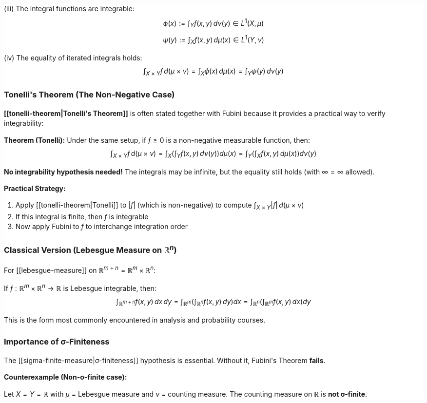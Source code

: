 (iii) The integral functions are integrable:
$$
\phi(x) := \int_Y f(x,y) \, d\nu(y) \in L^1(X, \mu)
$$
$$
\psi(y) := \int_X f(x,y) \, d\mu(x) \in L^1(Y, \nu)
$$

(iv) The equality of iterated integrals holds:
$$
\int_{X \times Y} f \, d(\mu \times \nu) = \int_X \phi(x) \, d\mu(x) = \int_Y \psi(y) \, d\nu(y)
$$

### Tonelli's Theorem (The Non-Negative Case)

**[[tonelli-theorem|Tonelli's Theorem]]** is often stated together with Fubini because it provides a practical way to verify integrability:

**Theorem (Tonelli):** Under the same setup, if $f \geq 0$ is a non-negative measurable function, then:
$$
\int_{X \times Y} f \, d(\mu \times \nu) = \int_X \left( \int_Y f(x,y) \, d\nu(y) \right) d\mu(x) = \int_Y \left( \int_X f(x,y) \, d\mu(x) \right) d\nu(y)
$$

**No integrability hypothesis needed!** The integrals may be infinite, but the equality still holds (with $\infty = \infty$ allowed).

**Practical Strategy:**
1. Apply [[tonelli-theorem|Tonelli]] to $|f|$ (which is non-negative) to compute $\int_{X \times Y} |f| \, d(\mu \times \nu)$
2. If this integral is finite, then $f$ is integrable
3. Now apply Fubini to $f$ to interchange integration order

### Classical Version (Lebesgue Measure on $\mathbb{R}^n$)

For [[lebesgue-measure]] on $\mathbb{R}^{m+n} = \mathbb{R}^m \times \mathbb{R}^n$:

If $f: \mathbb{R}^m \times \mathbb{R}^n \to \mathbb{R}$ is Lebesgue integrable, then:
$$
\int_{\mathbb{R}^{m+n}} f(x,y) \, dx\,dy = \int_{\mathbb{R}^m} \left( \int_{\mathbb{R}^n} f(x,y) \, dy \right) dx = \int_{\mathbb{R}^n} \left( \int_{\mathbb{R}^m} f(x,y) \, dx \right) dy
$$

This is the form most commonly encountered in analysis and probability courses.

### Importance of σ-Finiteness

The [[sigma-finite-measure|σ-finiteness]] hypothesis is essential. Without it, Fubini's Theorem **fails**.

**Counterexample (Non-σ-finite case):**

Let $X = Y = \mathbb{R}$ with $\mu$ = Lebesgue measure and $\nu$ = counting measure. The counting measure on $\mathbb{R}$ is **not σ-finite**.
